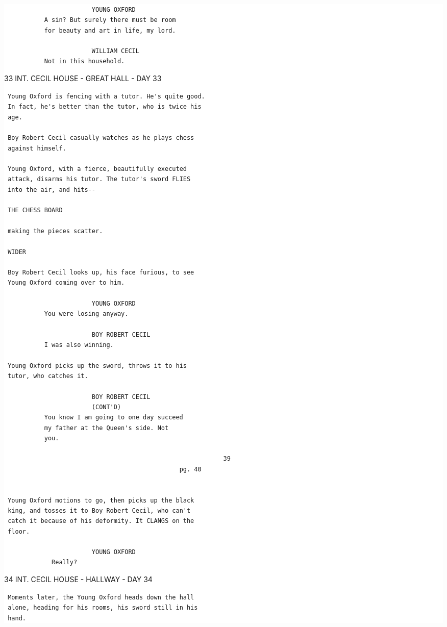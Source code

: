                             YOUNG OXFORD
               A sin? But surely there must be room
               for beauty and art in life, my lord.

                            WILLIAM CECIL
               Not in this household.


33   INT. CECIL HOUSE - GREAT HALL - DAY                         33

     Young Oxford is fencing with a tutor. He's quite good.
     In fact, he's better than the tutor, who is twice his
     age.

     Boy Robert Cecil casually watches as he plays chess
     against himself.

     Young Oxford, with a fierce, beautifully executed
     attack, disarms his tutor. The tutor's sword FLIES
     into the air, and hits--

     THE CHESS BOARD

     making the pieces scatter.

     WIDER

     Boy Robert Cecil looks up, his face furious, to see
     Young Oxford coming over to him.

                            YOUNG OXFORD
               You were losing anyway.

                            BOY ROBERT CECIL
               I was also winning.

     Young Oxford picks up the sword, throws it to his
     tutor, who catches it.

                            BOY ROBERT CECIL
                            (CONT'D)
               You know I am going to one day succeed
               my father at the Queen's side. Not
               you.

                                                                39
                                                    pg. 40


     Young Oxford motions to go, then picks up the black
     king, and tosses it to Boy Robert Cecil, who can't
     catch it because of his deformity. It CLANGS on the
     floor.

                            YOUNG OXFORD
                 Really?


34   INT. CECIL HOUSE - HALLWAY - DAY                           34

     Moments later, the Young Oxford heads down the hall
     alone, heading for his rooms, his sword still in his
     hand.
